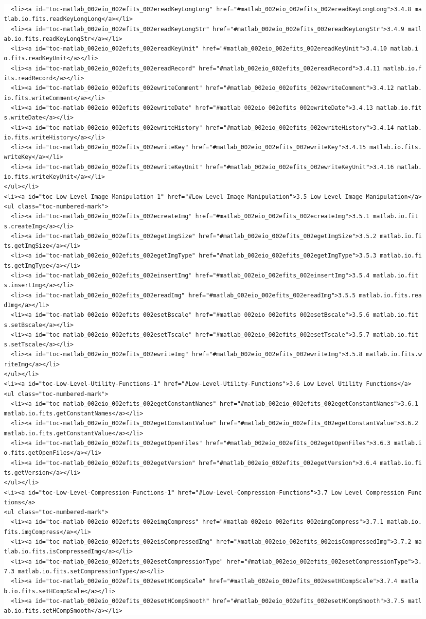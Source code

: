       <li><a id="toc-matlab_002eio_002efits_002ereadKeyLongLong" href="#matlab_002eio_002efits_002ereadKeyLongLong">3.4.8 matlab.io.fits.readKeyLongLong</a></li>
      <li><a id="toc-matlab_002eio_002efits_002ereadKeyLongStr" href="#matlab_002eio_002efits_002ereadKeyLongStr">3.4.9 matlab.io.fits.readKeyLongStr</a></li>
      <li><a id="toc-matlab_002eio_002efits_002ereadKeyUnit" href="#matlab_002eio_002efits_002ereadKeyUnit">3.4.10 matlab.io.fits.readKeyUnit</a></li>
      <li><a id="toc-matlab_002eio_002efits_002ereadRecord" href="#matlab_002eio_002efits_002ereadRecord">3.4.11 matlab.io.fits.readRecord</a></li>
      <li><a id="toc-matlab_002eio_002efits_002ewriteComment" href="#matlab_002eio_002efits_002ewriteComment">3.4.12 matlab.io.fits.writeComment</a></li>
      <li><a id="toc-matlab_002eio_002efits_002ewriteDate" href="#matlab_002eio_002efits_002ewriteDate">3.4.13 matlab.io.fits.writeDate</a></li>
      <li><a id="toc-matlab_002eio_002efits_002ewriteHistory" href="#matlab_002eio_002efits_002ewriteHistory">3.4.14 matlab.io.fits.writeHistory</a></li>
      <li><a id="toc-matlab_002eio_002efits_002ewriteKey" href="#matlab_002eio_002efits_002ewriteKey">3.4.15 matlab.io.fits.writeKey</a></li>
      <li><a id="toc-matlab_002eio_002efits_002ewriteKeyUnit" href="#matlab_002eio_002efits_002ewriteKeyUnit">3.4.16 matlab.io.fits.writeKeyUnit</a></li>
    </ul></li>
    <li><a id="toc-Low-Level-Image-Manipulation-1" href="#Low-Level-Image-Manipulation">3.5 Low Level Image Manipulation</a>
    <ul class="toc-numbered-mark">
      <li><a id="toc-matlab_002eio_002efits_002ecreateImg" href="#matlab_002eio_002efits_002ecreateImg">3.5.1 matlab.io.fits.createImg</a></li>
      <li><a id="toc-matlab_002eio_002efits_002egetImgSize" href="#matlab_002eio_002efits_002egetImgSize">3.5.2 matlab.io.fits.getImgSize</a></li>
      <li><a id="toc-matlab_002eio_002efits_002egetImgType" href="#matlab_002eio_002efits_002egetImgType">3.5.3 matlab.io.fits.getImgType</a></li>
      <li><a id="toc-matlab_002eio_002efits_002einsertImg" href="#matlab_002eio_002efits_002einsertImg">3.5.4 matlab.io.fits.insertImg</a></li>
      <li><a id="toc-matlab_002eio_002efits_002ereadImg" href="#matlab_002eio_002efits_002ereadImg">3.5.5 matlab.io.fits.readImg</a></li>
      <li><a id="toc-matlab_002eio_002efits_002esetBscale" href="#matlab_002eio_002efits_002esetBscale">3.5.6 matlab.io.fits.setBscale</a></li>
      <li><a id="toc-matlab_002eio_002efits_002esetTscale" href="#matlab_002eio_002efits_002esetTscale">3.5.7 matlab.io.fits.setTscale</a></li>
      <li><a id="toc-matlab_002eio_002efits_002ewriteImg" href="#matlab_002eio_002efits_002ewriteImg">3.5.8 matlab.io.fits.writeImg</a></li>
    </ul></li>
    <li><a id="toc-Low-Level-Utility-Functions-1" href="#Low-Level-Utility-Functions">3.6 Low Level Utility Functions</a>
    <ul class="toc-numbered-mark">
      <li><a id="toc-matlab_002eio_002efits_002egetConstantNames" href="#matlab_002eio_002efits_002egetConstantNames">3.6.1 matlab.io.fits.getConstantNames</a></li>
      <li><a id="toc-matlab_002eio_002efits_002egetConstantValue" href="#matlab_002eio_002efits_002egetConstantValue">3.6.2 matlab.io.fits.getConstantValue</a></li>
      <li><a id="toc-matlab_002eio_002efits_002egetOpenFiles" href="#matlab_002eio_002efits_002egetOpenFiles">3.6.3 matlab.io.fits.getOpenFiles</a></li>
      <li><a id="toc-matlab_002eio_002efits_002egetVersion" href="#matlab_002eio_002efits_002egetVersion">3.6.4 matlab.io.fits.getVersion</a></li>
    </ul></li>
    <li><a id="toc-Low-Level-Compression-Functions-1" href="#Low-Level-Compression-Functions">3.7 Low Level Compression Functions</a>
    <ul class="toc-numbered-mark">
      <li><a id="toc-matlab_002eio_002efits_002eimgCompress" href="#matlab_002eio_002efits_002eimgCompress">3.7.1 matlab.io.fits.imgCompress</a></li>
      <li><a id="toc-matlab_002eio_002efits_002eisCompressedImg" href="#matlab_002eio_002efits_002eisCompressedImg">3.7.2 matlab.io.fits.isCompressedImg</a></li>
      <li><a id="toc-matlab_002eio_002efits_002esetCompressionType" href="#matlab_002eio_002efits_002esetCompressionType">3.7.3 matlab.io.fits.setCompressionType</a></li>
      <li><a id="toc-matlab_002eio_002efits_002esetHCompScale" href="#matlab_002eio_002efits_002esetHCompScale">3.7.4 matlab.io.fits.setHCompScale</a></li>
      <li><a id="toc-matlab_002eio_002efits_002esetHCompSmooth" href="#matlab_002eio_002efits_002esetHCompSmooth">3.7.5 matlab.io.fits.setHCompSmooth</a></li>